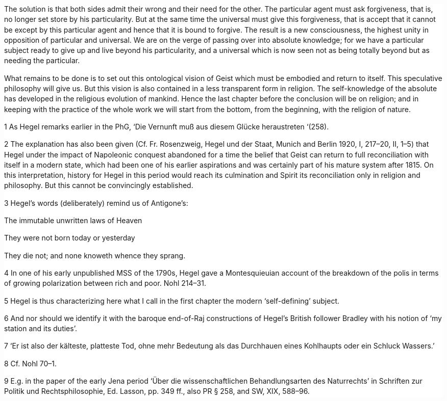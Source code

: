 The solution is that both sides admit their wrong and their need for the other. The particular agent must ask forgiveness, that is, no longer set store by his particularity. But at the same time the universal must give this forgiveness, that is accept that it cannot be except by this particular agent and hence that it is bound to forgive. The result is a new consciousness, the highest unity in opposition of particular and universal. We are on the verge of passing over into absolute knowledge; for we have a particular subject ready to give up and live beyond his particularity, and a universal which is now seen not as being totally beyond but as needing the particular.

What remains to be done is to set out this ontological vision of Geist which must be embodied and return to itself. This speculative philosophy will give us. But this vision is also contained in a less transparent form in religion. The self-knowledge of the absolute has developed in the religious evolution of mankind. Hence the last chapter before the conclusion will be on religion; and in keeping with the practice of the whole work we will start from the bottom, from the beginning, with the religion of nature.

 

 

1 As Hegel remarks earlier in the PhG, ‘Die Vernunft muß aus diesem Glücke heraustreten ‘(258).

2 The explanation has also been given (Cf. Fr. Rosenzweig, Hegel und der Staat, Munich and Berlin 1920, I, 217–20, II, 1–5) that Hegel under the impact of Napoleonic conquest abandoned for a time the belief that Geist can return to full reconciliation with itself in a modern state, which had been one of his earlier aspirations and was certainly part of his mature system after 1815. On this interpretation, history for Hegel in this period would reach its culmination and Spirit its reconciliation only in religion and philosophy. But this cannot be convincingly established.

3 Hegel’s words (deliberately) remind us of Antigone’s:

 

The immutable unwritten laws of Heaven

They were not born today or yesterday

They die not; and none knoweth whence they sprang.

 

4 In one of his early unpublished MSS of the 1790s, Hegel gave a Montesquieuian account of the breakdown of the polis in terms of growing polarization between rich and poor. Nohl 214–31.

5 Hegel is thus characterizing here what I call in the first chapter the modern ‘self-defining’ subject.

6 And nor should we identify it with the baroque end-of-Raj constructions of Hegel’s British follower Bradley with his notion of ‘my station and its duties’.

7 ‘Er ist also der kälteste, platteste Tod, ohne mehr Bedeutung als das Durchhauen eines Kohlhaupts oder ein Schluck Wassers.’

8 Cf. Nohl 70–1.

9 E.g. in the paper of the early Jena period ‘Über die wissenschaftlichen Behandlungsarten des Naturrechts’ in Schriften zur Politik und Rechtsphilosophie, Ed. Lasson, pp. 349 ff., also PR § 258, and SW, XIX, 588–96.

 
    